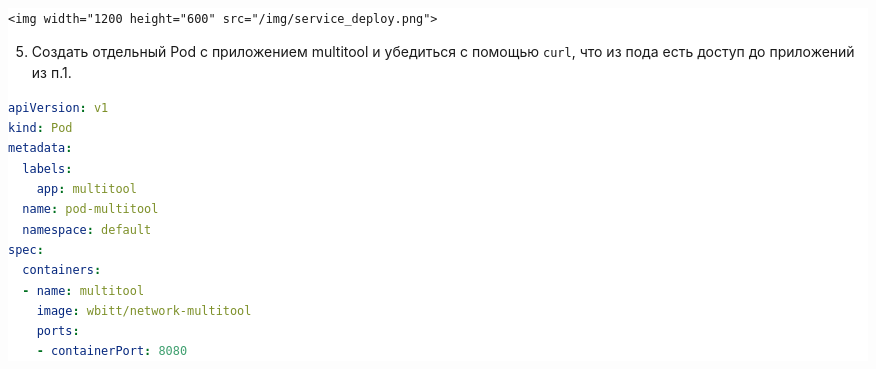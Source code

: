     <img width="1200 height="600" src="/img/service_deploy.png">
</p>

5. Создать отдельный Pod с приложением multitool и убедиться с помощью `curl`, что из пода есть доступ до приложений из п.1.

```yaml
apiVersion: v1
kind: Pod
metadata:
  labels:
    app: multitool
  name: pod-multitool
  namespace: default
spec:
  containers:
  - name: multitool
    image: wbitt/network-multitool
    ports:
    - containerPort: 8080
```

<p align="center">